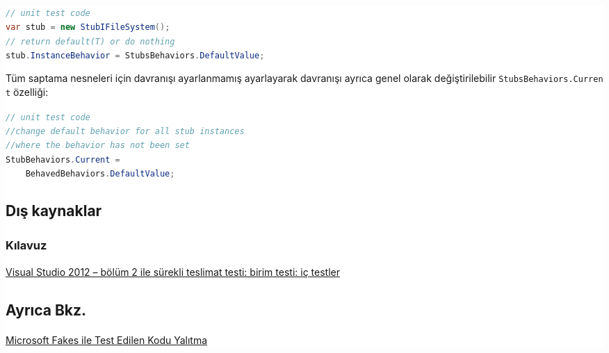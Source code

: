 ```csharp  
// unit test code  
var stub = new StubIFileSystem();  
// return default(T) or do nothing  
stub.InstanceBehavior = StubsBehaviors.DefaultValue;  
```  
  
 Tüm saptama nesneleri için davranışı ayarlanmamış ayarlayarak davranışı ayrıca genel olarak değiştirilebilir `StubsBehaviors.Current` özelliği:  
  
```csharp  
// unit test code  
//change default behavior for all stub instances  
//where the behavior has not been set  
StubBehaviors.Current =   
    BehavedBehaviors.DefaultValue;  
```  
  
## <a name="external-resources"></a>Dış kaynaklar  
  
### <a name="guidance"></a>Kılavuz  
 [Visual Studio 2012 – bölüm 2 ile sürekli teslimat testi: birim testi: iç testler](http://go.microsoft.com/fwlink/?LinkID=255188)  
  
## <a name="see-also"></a>Ayrıca Bkz.  
 [Microsoft Fakes ile Test Edilen Kodu Yalıtma](../test/isolating-code-under-test-with-microsoft-fakes.md)



